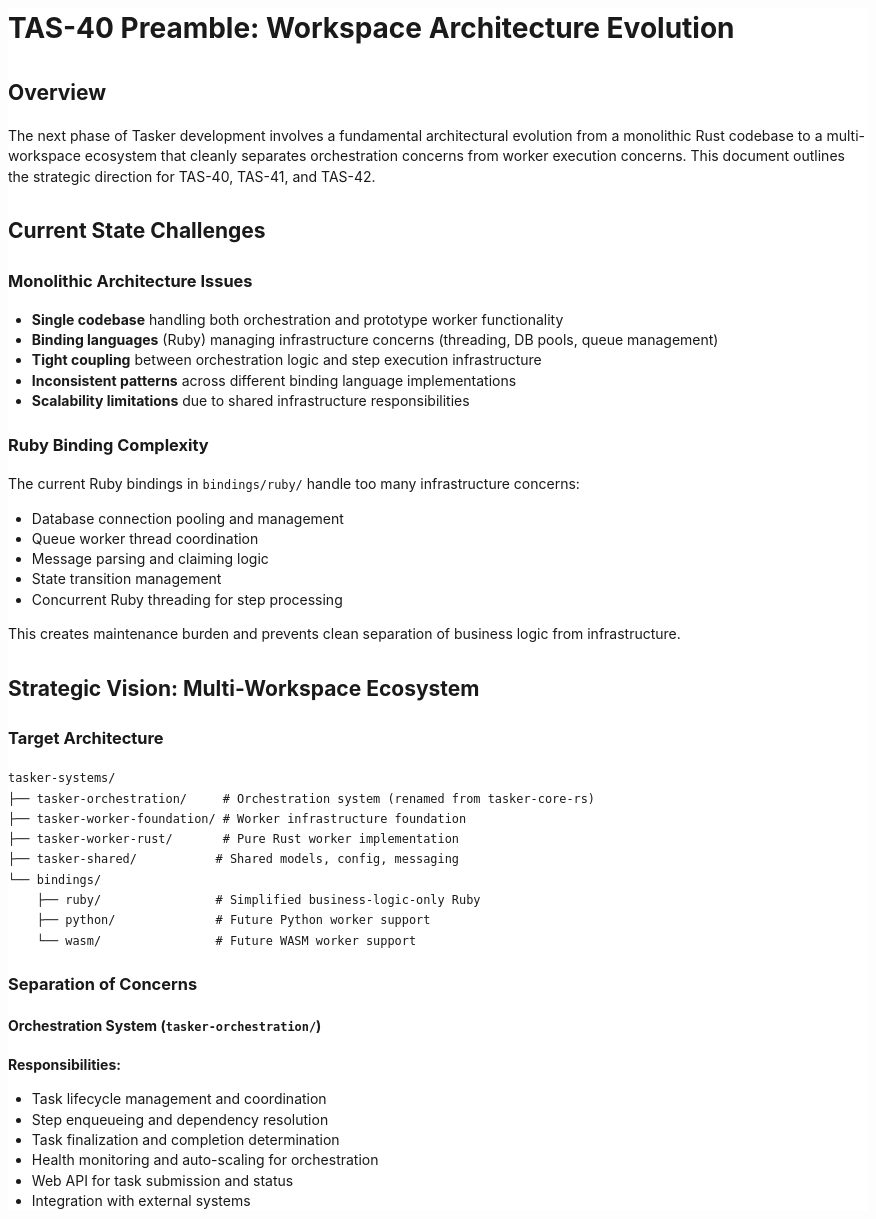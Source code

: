 # TAS-40 Preamble: Workspace Architecture Evolution

## Overview

The next phase of Tasker development involves a fundamental architectural evolution from a monolithic Rust codebase to a multi-workspace ecosystem that cleanly separates orchestration concerns from worker execution concerns. This document outlines the strategic direction for TAS-40, TAS-41, and TAS-42.

## Current State Challenges

### Monolithic Architecture Issues
- **Single codebase** handling both orchestration and prototype worker functionality
- **Binding languages** (Ruby) managing infrastructure concerns (threading, DB pools, queue management)
- **Tight coupling** between orchestration logic and step execution infrastructure
- **Inconsistent patterns** across different binding language implementations
- **Scalability limitations** due to shared infrastructure responsibilities

### Ruby Binding Complexity
The current Ruby bindings in `bindings/ruby/` handle too many infrastructure concerns:
- Database connection pooling and management
- Queue worker thread coordination
- Message parsing and claiming logic
- State transition management
- Concurrent Ruby threading for step processing

This creates maintenance burden and prevents clean separation of business logic from infrastructure.

## Strategic Vision: Multi-Workspace Ecosystem

### Target Architecture
```
tasker-systems/
├── tasker-orchestration/     # Orchestration system (renamed from tasker-core-rs)
├── tasker-worker-foundation/ # Worker infrastructure foundation
├── tasker-worker-rust/       # Pure Rust worker implementation
├── tasker-shared/           # Shared models, config, messaging
└── bindings/
    ├── ruby/                # Simplified business-logic-only Ruby
    ├── python/              # Future Python worker support
    └── wasm/                # Future WASM worker support
```

### Separation of Concerns

#### Orchestration System (`tasker-orchestration/`)
**Responsibilities:**
- Task lifecycle management and coordination
- Step enqueueing and dependency resolution
- Task finalization and completion determination
- Health monitoring and auto-scaling for orchestration
- Web API for task submission and status
- Integration with external systems
